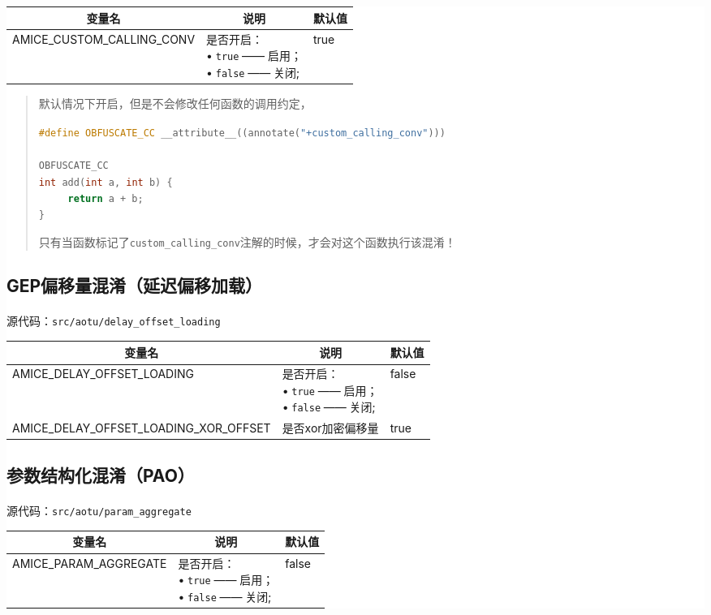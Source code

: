 | 变量名                       | 说明                                             | 默认值  |
|---------------------------|------------------------------------------------|------|
| AMICE_CUSTOM_CALLING_CONV | 是否开启：<br/>• `true` —— 启用；<br/>• `false` —— 关闭; | true |

> 默认情况下开启，但是不会修改任何函数的调用约定，
> ```cpp
> #define OBFUSCATE_CC __attribute__((annotate("+custom_calling_conv")))
> 
> OBFUSCATE_CC
> int add(int a, int b) {
>      return a + b;
> }
> ```
> 只有当函数标记了`custom_calling_conv`注解的时候，才会对这个函数执行该混淆！

## GEP偏移量混淆（延迟偏移加载）

源代码：`src/aotu/delay_offset_loading`

| 变量名                                   | 说明                                             | 默认值   |
|---------------------------------------|------------------------------------------------|-------|
| AMICE_DELAY_OFFSET_LOADING            | 是否开启：<br/>• `true` —— 启用；<br/>• `false` —— 关闭; | false |
| AMICE_DELAY_OFFSET_LOADING_XOR_OFFSET | 是否xor加密偏移量                                     | true  |

## 参数结构化混淆（PAO）

源代码：`src/aotu/param_aggregate`

| 变量名                   | 说明                                             | 默认值   |
|-----------------------|------------------------------------------------|-------|
| AMICE_PARAM_AGGREGATE | 是否开启：<br/>• `true` —— 启用；<br/>• `false` —— 关闭; | false |
